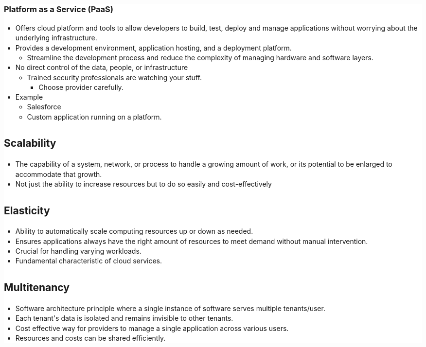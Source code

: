 ### Platform as a Service (PaaS)
- Offers cloud platform and tools to allow developers to build, test, deploy and manage applications without worrying about the underlying infrastructure.
- Provides a development environment, application hosting, and a deployment platform.
    - Streamline the development process and reduce the complexity of managing hardware and software layers.
- No direct control of the data, people, or infrastructure 
    - Trained security professionals are watching your stuff.
        - Choose provider carefully.
- Example
    - Salesforce
    - Custom application running on a platform.
## Scalability
- The capability of a system, network, or process to handle a growing amount of work, or its potential to be enlarged to accommodate that growth.
- Not just the ability to increase resources but to do so easily and cost-effectively
## Elasticity
- Ability to automatically scale computing resources up or down as needed.
- Ensures applications always have the right amount of resources to meet demand without manual intervention.
- Crucial for handling varying workloads.
- Fundamental characteristic of cloud services.
## Multitenancy
- Software architecture principle where a single instance of software serves multiple tenants/user.
- Each tenant's data is isolated and remains invisible to other tenants.
- Cost effective way for providers to manage a single application across various users.
- Resources and costs can be shared efficiently.

